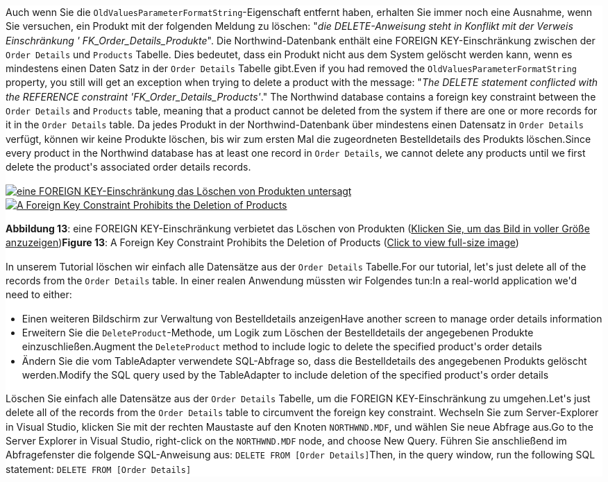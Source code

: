 <span data-ttu-id="df90e-243">Auch wenn Sie die `OldValuesParameterFormatString`-Eigenschaft entfernt haben, erhalten Sie immer noch eine Ausnahme, wenn Sie versuchen, ein Produkt mit der folgenden Meldung zu löschen: "*die DELETE-Anweisung steht in Konflikt mit der Verweis Einschränkung ' FK\_Order\_Details\_Produkte*". Die Northwind-Datenbank enthält eine FOREIGN KEY-Einschränkung zwischen der `Order Details` und `Products` Tabelle. Dies bedeutet, dass ein Produkt nicht aus dem System gelöscht werden kann, wenn es mindestens einen Daten Satz in der `Order Details` Tabelle gibt.</span><span class="sxs-lookup"><span data-stu-id="df90e-243">Even if you had removed the `OldValuesParameterFormatString` property, you still will get an exception when trying to delete a product with the message: "*The DELETE statement conflicted with the REFERENCE constraint 'FK\_Order\_Details\_Products'*." The Northwind database contains a foreign key constraint between the `Order Details` and `Products` table, meaning that a product cannot be deleted from the system if there are one or more records for it in the `Order Details` table.</span></span> <span data-ttu-id="df90e-244">Da jedes Produkt in der Northwind-Datenbank über mindestens einen Datensatz in `Order Details`verfügt, können wir keine Produkte löschen, bis wir zum ersten Mal die zugeordneten Bestelldetails des Produkts löschen.</span><span class="sxs-lookup"><span data-stu-id="df90e-244">Since every product in the Northwind database has at least one record in `Order Details`, we cannot delete any products until we first delete the product's associated order details records.</span></span>

<span data-ttu-id="df90e-245">[![eine FOREIGN KEY-Einschränkung das Löschen von Produkten untersagt](an-overview-of-inserting-updating-and-deleting-data-cs/_static/image32.png)](an-overview-of-inserting-updating-and-deleting-data-cs/_static/image31.png)</span><span class="sxs-lookup"><span data-stu-id="df90e-245">[![A Foreign Key Constraint Prohibits the Deletion of Products](an-overview-of-inserting-updating-and-deleting-data-cs/_static/image32.png)](an-overview-of-inserting-updating-and-deleting-data-cs/_static/image31.png)</span></span>

<span data-ttu-id="df90e-246">**Abbildung 13**: eine FOREIGN KEY-Einschränkung verbietet das Löschen von Produkten ([Klicken Sie, um das Bild in voller Größe anzuzeigen](an-overview-of-inserting-updating-and-deleting-data-cs/_static/image33.png))</span><span class="sxs-lookup"><span data-stu-id="df90e-246">**Figure 13**: A Foreign Key Constraint Prohibits the Deletion of Products ([Click to view full-size image](an-overview-of-inserting-updating-and-deleting-data-cs/_static/image33.png))</span></span>

<span data-ttu-id="df90e-247">In unserem Tutorial löschen wir einfach alle Datensätze aus der `Order Details` Tabelle.</span><span class="sxs-lookup"><span data-stu-id="df90e-247">For our tutorial, let's just delete all of the records from the `Order Details` table.</span></span> <span data-ttu-id="df90e-248">In einer realen Anwendung müssten wir Folgendes tun:</span><span class="sxs-lookup"><span data-stu-id="df90e-248">In a real-world application we'd need to either:</span></span>

- <span data-ttu-id="df90e-249">Einen weiteren Bildschirm zur Verwaltung von Bestelldetails anzeigen</span><span class="sxs-lookup"><span data-stu-id="df90e-249">Have another screen to manage order details information</span></span>
- <span data-ttu-id="df90e-250">Erweitern Sie die `DeleteProduct`-Methode, um Logik zum Löschen der Bestelldetails der angegebenen Produkte einzuschließen.</span><span class="sxs-lookup"><span data-stu-id="df90e-250">Augment the `DeleteProduct` method to include logic to delete the specified product's order details</span></span>
- <span data-ttu-id="df90e-251">Ändern Sie die vom TableAdapter verwendete SQL-Abfrage so, dass die Bestelldetails des angegebenen Produkts gelöscht werden.</span><span class="sxs-lookup"><span data-stu-id="df90e-251">Modify the SQL query used by the TableAdapter to include deletion of the specified product's order details</span></span>

<span data-ttu-id="df90e-252">Löschen Sie einfach alle Datensätze aus der `Order Details` Tabelle, um die FOREIGN KEY-Einschränkung zu umgehen.</span><span class="sxs-lookup"><span data-stu-id="df90e-252">Let's just delete all of the records from the `Order Details` table to circumvent the foreign key constraint.</span></span> <span data-ttu-id="df90e-253">Wechseln Sie zum Server-Explorer in Visual Studio, klicken Sie mit der rechten Maustaste auf den Knoten `NORTHWND.MDF`, und wählen Sie neue Abfrage aus.</span><span class="sxs-lookup"><span data-stu-id="df90e-253">Go to the Server Explorer in Visual Studio, right-click on the `NORTHWND.MDF` node, and choose New Query.</span></span> <span data-ttu-id="df90e-254">Führen Sie anschließend im Abfragefenster die folgende SQL-Anweisung aus: `DELETE FROM [Order Details]`</span><span class="sxs-lookup"><span data-stu-id="df90e-254">Then, in the query window, run the following SQL statement: `DELETE FROM [Order Details]`</span></span>
